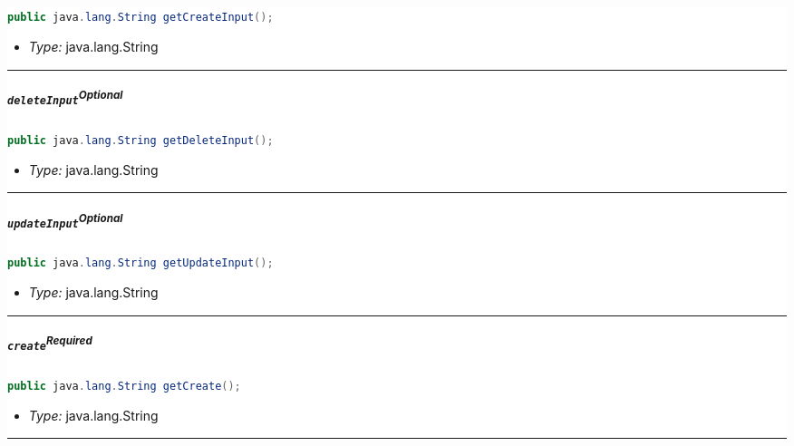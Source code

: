 ```java
public java.lang.String getCreateInput();
```

- *Type:* java.lang.String

---

##### `deleteInput`<sup>Optional</sup> <a name="deleteInput" id="rhizo-co-terraform-provider-oci.vbsInstVbsInstance.VbsInstVbsInstanceTimeoutsOutputReference.property.deleteInput"></a>

```java
public java.lang.String getDeleteInput();
```

- *Type:* java.lang.String

---

##### `updateInput`<sup>Optional</sup> <a name="updateInput" id="rhizo-co-terraform-provider-oci.vbsInstVbsInstance.VbsInstVbsInstanceTimeoutsOutputReference.property.updateInput"></a>

```java
public java.lang.String getUpdateInput();
```

- *Type:* java.lang.String

---

##### `create`<sup>Required</sup> <a name="create" id="rhizo-co-terraform-provider-oci.vbsInstVbsInstance.VbsInstVbsInstanceTimeoutsOutputReference.property.create"></a>

```java
public java.lang.String getCreate();
```

- *Type:* java.lang.String

---

